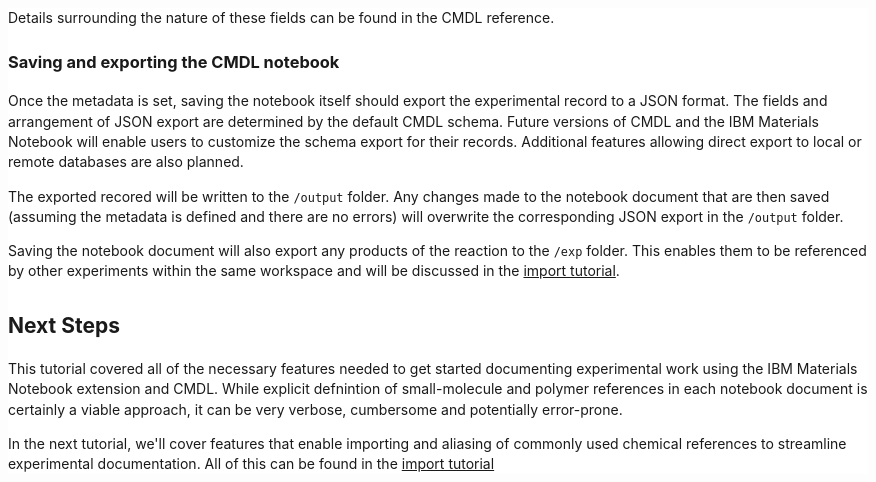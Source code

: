 Details surrounding the nature of these fields can be found in the CMDL reference.

### Saving and exporting the CMDL notebook

Once the metadata is set, saving the notebook itself should export the experimental record to a JSON format. The fields and arrangement of JSON export are determined by the default CMDL schema. Future versions of CMDL and the IBM Materials Notebook will enable users to customize the schema export for their records. Additional features allowing direct export to local or remote databases are also planned.

The exported recored will be written to the `/output` folder. Any changes made to the notebook document that are then saved (assuming the metadata is defined and there are no errors) will overwrite the corresponding JSON export in the `/output` folder.

Saving the notebook document will also export any products of the reaction to the `/exp` folder. This enables them to be referenced by other experiments within the same workspace and will be discussed in the [import tutorial](import_tutorial.md).

## Next Steps

This tutorial covered all of the necessary features needed to get started documenting experimental work using the IBM Materials Notebook extension and CMDL. While explicit defnintion of small-molecule and polymer references in each notebook document is certainly a viable approach, it can be very verbose, cumbersome and potentially error-prone.

In the next tutorial, we'll cover features that enable importing and aliasing of commonly used chemical references to streamline experimental documentation. All of this can be found in the [import tutorial](import_tutorial.md)
